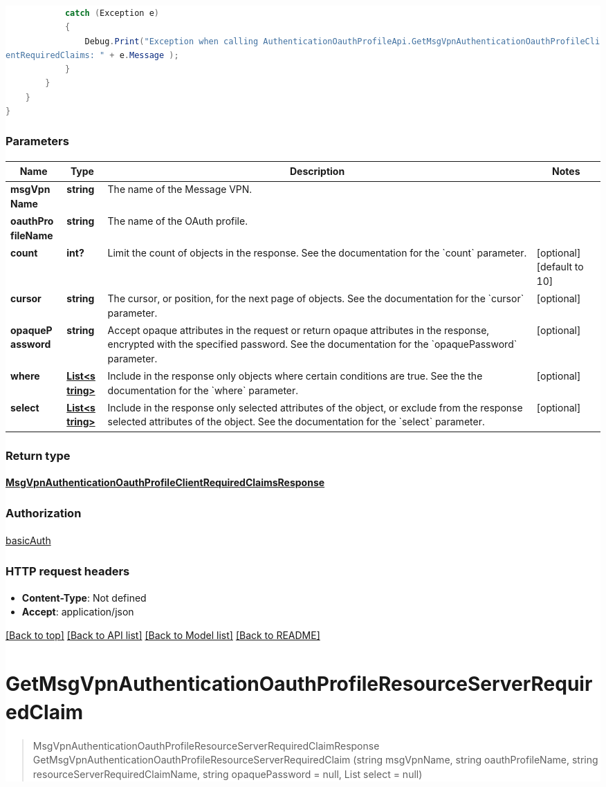 ```csharp
            catch (Exception e)
            {
                Debug.Print("Exception when calling AuthenticationOauthProfileApi.GetMsgVpnAuthenticationOauthProfileClientRequiredClaims: " + e.Message );
            }
        }
    }
}
```

### Parameters

Name | Type | Description  | Notes
------------- | ------------- | ------------- | -------------
 **msgVpnName** | **string**| The name of the Message VPN. | 
 **oauthProfileName** | **string**| The name of the OAuth profile. | 
 **count** | **int?**| Limit the count of objects in the response. See the documentation for the &#x60;count&#x60; parameter. | [optional] [default to 10]
 **cursor** | **string**| The cursor, or position, for the next page of objects. See the documentation for the &#x60;cursor&#x60; parameter. | [optional] 
 **opaquePassword** | **string**| Accept opaque attributes in the request or return opaque attributes in the response, encrypted with the specified password. See the documentation for the &#x60;opaquePassword&#x60; parameter. | [optional] 
 **where** | [**List&lt;string&gt;**](string.md)| Include in the response only objects where certain conditions are true. See the the documentation for the &#x60;where&#x60; parameter. | [optional] 
 **select** | [**List&lt;string&gt;**](string.md)| Include in the response only selected attributes of the object, or exclude from the response selected attributes of the object. See the documentation for the &#x60;select&#x60; parameter. | [optional] 

### Return type

[**MsgVpnAuthenticationOauthProfileClientRequiredClaimsResponse**](MsgVpnAuthenticationOauthProfileClientRequiredClaimsResponse.md)

### Authorization

[basicAuth](../README.md#basicAuth)

### HTTP request headers

 - **Content-Type**: Not defined
 - **Accept**: application/json

[[Back to top]](#) [[Back to API list]](../README.md#documentation-for-api-endpoints) [[Back to Model list]](../README.md#documentation-for-models) [[Back to README]](../README.md)
<a name="getmsgvpnauthenticationoauthprofileresourceserverrequiredclaim"></a>
# **GetMsgVpnAuthenticationOauthProfileResourceServerRequiredClaim**
> MsgVpnAuthenticationOauthProfileResourceServerRequiredClaimResponse GetMsgVpnAuthenticationOauthProfileResourceServerRequiredClaim (string msgVpnName, string oauthProfileName, string resourceServerRequiredClaimName, string opaquePassword = null, List<string> select = null)
